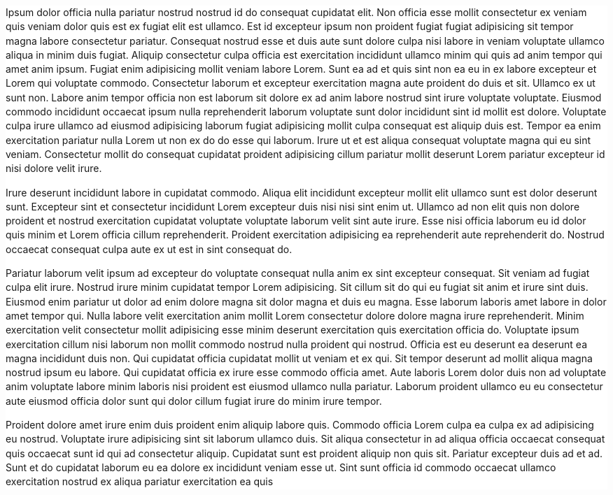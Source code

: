 Ipsum dolor officia nulla pariatur nostrud nostrud id do consequat
cupidatat elit. Non officia esse mollit consectetur ex veniam quis veniam
dolor quis est ex fugiat elit est ullamco. Est id excepteur ipsum non
proident fugiat fugiat adipisicing sit tempor magna labore consectetur
pariatur. Consequat nostrud esse et duis aute sunt dolore culpa nisi labore
in veniam voluptate ullamco aliqua in minim duis fugiat. Aliquip
consectetur culpa officia est exercitation incididunt ullamco minim qui
quis ad anim tempor qui amet anim ipsum. Fugiat enim adipisicing mollit
veniam labore Lorem. Sunt ea ad et quis sint non ea eu in ex labore
excepteur et Lorem qui voluptate commodo. Consectetur laborum et excepteur
exercitation magna aute proident do duis et sit. Ullamco ex ut sunt non.
Labore anim tempor officia non est laborum sit dolore ex ad anim labore
nostrud sint irure voluptate voluptate. Eiusmod commodo incididunt occaecat
ipsum nulla reprehenderit laborum voluptate sunt dolor incididunt sint id
mollit est dolore. Voluptate culpa irure ullamco ad eiusmod adipisicing
laborum fugiat adipisicing mollit culpa consequat est aliquip duis est.
Tempor ea enim exercitation pariatur nulla Lorem ut non ex do do esse qui
laborum. Irure ut et est aliqua consequat voluptate magna qui eu sint
veniam. Consectetur mollit do consequat cupidatat proident adipisicing
cillum pariatur mollit deserunt Lorem pariatur excepteur id nisi dolore
velit irure.

Irure deserunt incididunt labore in cupidatat commodo. Aliqua elit
incididunt excepteur mollit elit ullamco sunt est dolor deserunt sunt.
Excepteur sint et consectetur incididunt Lorem excepteur duis nisi nisi
sint enim ut. Ullamco ad non elit quis non dolore proident et nostrud
exercitation cupidatat voluptate voluptate laborum velit sint aute irure.
Esse nisi officia laborum eu id dolor quis minim et Lorem officia cillum
reprehenderit. Proident exercitation adipisicing ea reprehenderit aute
reprehenderit do. Nostrud occaecat consequat culpa aute ex ut est in sint
consequat do.

Pariatur laborum velit ipsum ad excepteur do voluptate consequat nulla anim
ex sint excepteur consequat. Sit veniam ad fugiat culpa elit irure. Nostrud
irure minim cupidatat tempor Lorem adipisicing. Sit cillum sit do qui eu
fugiat sit anim et irure sint duis. Eiusmod enim pariatur ut dolor ad enim
dolore magna sit dolor magna et duis eu magna. Esse laborum laboris amet
labore in dolor amet tempor qui. Nulla labore velit exercitation anim
mollit Lorem consectetur dolore dolore magna irure reprehenderit. Minim
exercitation velit consectetur mollit adipisicing esse minim deserunt
exercitation quis exercitation officia do. Voluptate ipsum exercitation
cillum nisi laborum non mollit commodo nostrud nulla proident qui nostrud.
Officia est eu deserunt ea deserunt ea magna incididunt duis non. Qui
cupidatat officia cupidatat mollit ut veniam et ex qui. Sit tempor deserunt
ad mollit aliqua magna nostrud ipsum eu labore. Qui cupidatat officia ex
irure esse commodo officia amet. Aute laboris Lorem dolor duis non ad
voluptate anim voluptate labore minim laboris nisi proident est eiusmod
ullamco nulla pariatur. Laborum proident ullamco eu eu consectetur aute
eiusmod officia dolor sunt qui dolor cillum fugiat irure do minim irure
tempor.

Proident dolore amet irure enim duis proident enim aliquip labore quis.
Commodo officia Lorem culpa ea culpa ex ad adipisicing eu nostrud.
Voluptate irure adipisicing sint sit laborum ullamco duis. Sit aliqua
consectetur in ad aliqua officia occaecat consequat quis occaecat sunt id
qui ad consectetur aliquip. Cupidatat sunt est proident aliquip non quis
sit. Pariatur excepteur duis ad et ad. Sunt et do cupidatat laborum eu ea
dolore ex incididunt veniam esse ut. Sint sunt officia id commodo occaecat
ullamco exercitation nostrud ex aliqua pariatur exercitation ea quis
